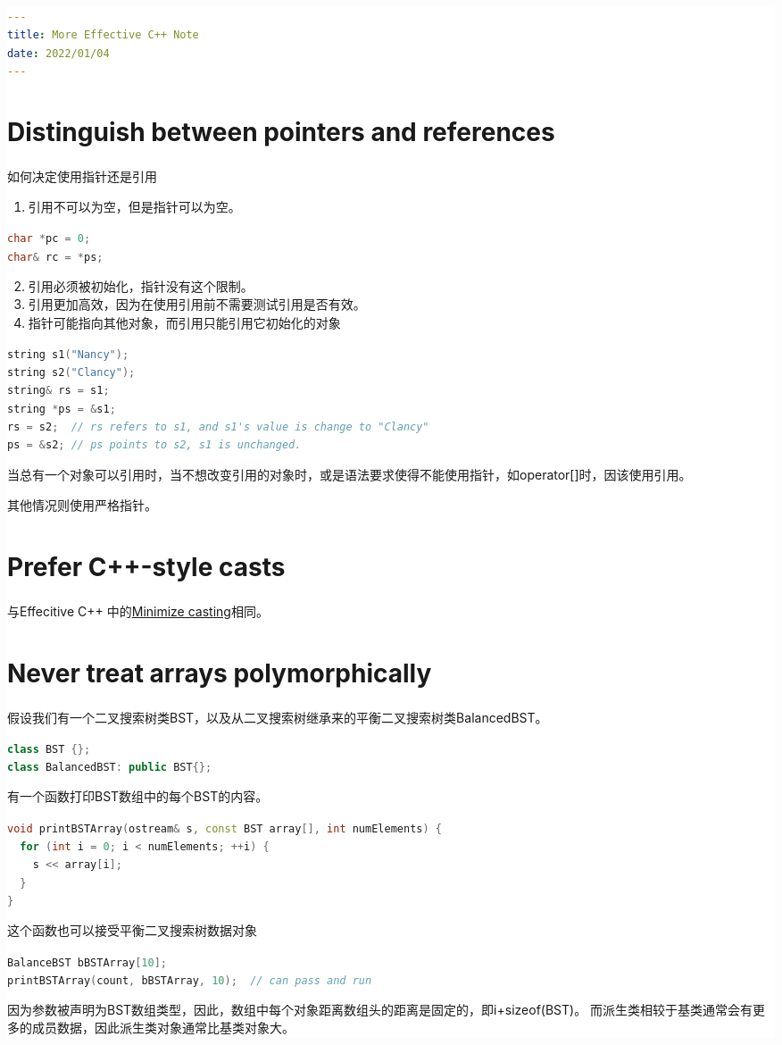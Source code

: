 ```yaml
---
title: More Effective C++ Note
date: 2022/01/04
---
```


# Distinguish between pointers and references
如何决定使用指针还是引用
1. 引用不可以为空，但是指针可以为空。
  ```cpp
  char *pc = 0;
  char& rc = *ps;
  ```
2. 引用必须被初始化，指针没有这个限制。
3. 引用更加高效，因为在使用引用前不需要测试引用是否有效。
4. 指针可能指向其他对象，而引用只能引用它初始化的对象
  ```cpp
  string s1("Nancy");
  string s2("Clancy");
  string& rs = s1;
  string *ps = &s1;
  rs = s2;  // rs refers to s1, and s1's value is change to "Clancy"
  ps = &s2; // ps points to s2, s1 is unchanged.
  ```

当总有一个对象可以引用时，当不想改变引用的对象时，或是语法要求使得不能使用指针，如operator\[\]时，因该使用引用。

其他情况则使用严格指针。

# Prefer C++-style casts
与Effecitive C++ 中的[Minimize casting](Effective%20C++.md#Minimize%20casting)相同。

# Never treat arrays polymorphically
假设我们有一个二叉搜索树类BST，以及从二叉搜索树继承来的平衡二叉搜索树类BalancedBST。
```cpp
class BST {};
class BalancedBST: public BST{};
```
有一个函数打印BST数组中的每个BST的内容。
```cpp
void printBSTArray(ostream& s, const BST array[], int numElements) {
  for (int i = 0; i < numElements; ++i) {
    s << array[i];
  }
}
```
这个函数也可以接受平衡二叉搜索树数据对象
```cpp
BalanceBST bBSTArray[10];
printBSTArray(count, bBSTArray, 10);  // can pass and run
```
因为参数被声明为BST数组类型，因此，数组中每个对象距离数组头的距离是固定的，即i+sizeof(BST)。
而派生类相较于基类通常会有更多的成员数据，因此派生类对象通常比基类对象大。
